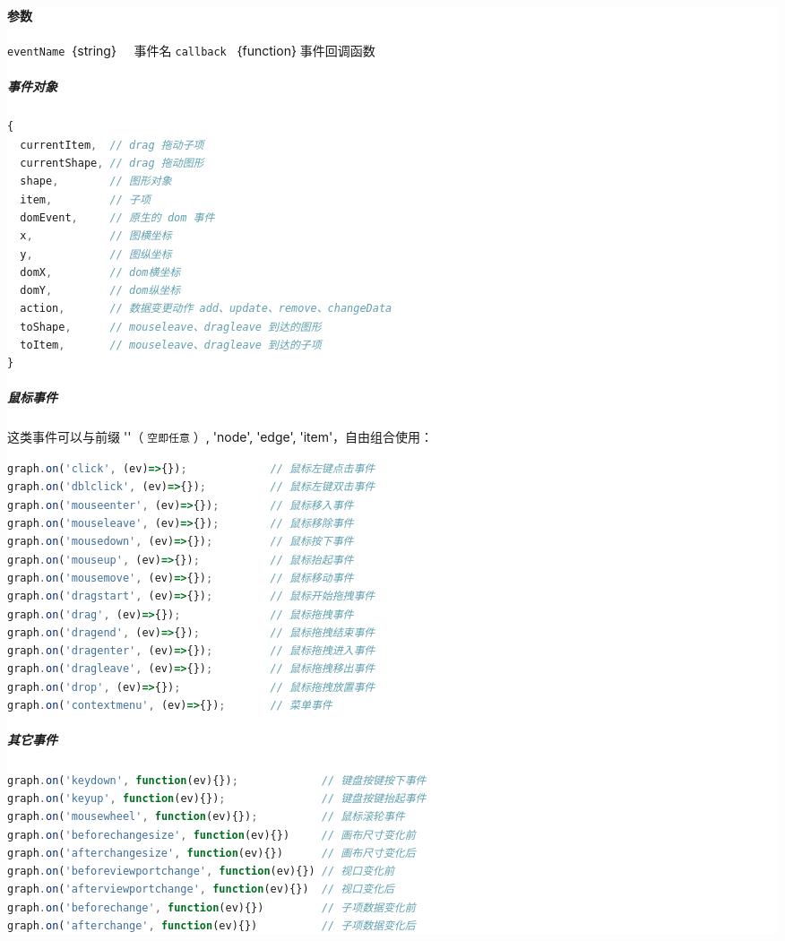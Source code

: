 #### 参数

`eventName`  {string}     事件名
`callback`    {function} 事件回调函数

##### 事件对象

```js
{
  currentItem,  // drag 拖动子项
  currentShape, // drag 拖动图形
  shape,        // 图形对象
  item,         // 子项
  domEvent,     // 原生的 dom 事件
  x,            // 图横坐标
  y,            // 图纵坐标
  domX,         // dom横坐标
  domY,         // dom纵坐标
  action,       // 数据变更动作 add、update、remove、changeData
  toShape,      // mouseleave、dragleave 到达的图形
  toItem,       // mouseleave、dragleave 到达的子项
}
```

##### 鼠标事件

这类事件可以与前缀 ''（ `空即任意` ）, 'node', 'edge', 'item'，自由组合使用：
 
```js
graph.on('click', (ev)=>{});             // 鼠标左键点击事件
graph.on('dblclick', (ev)=>{});          // 鼠标左键双击事件
graph.on('mouseenter', (ev)=>{});        // 鼠标移入事件
graph.on('mouseleave', (ev)=>{});        // 鼠标移除事件
graph.on('mousedown', (ev)=>{});         // 鼠标按下事件
graph.on('mouseup', (ev)=>{});           // 鼠标抬起事件
graph.on('mousemove', (ev)=>{});         // 鼠标移动事件
graph.on('dragstart', (ev)=>{});         // 鼠标开始拖拽事件
graph.on('drag', (ev)=>{});              // 鼠标拖拽事件
graph.on('dragend', (ev)=>{});           // 鼠标拖拽结束事件
graph.on('dragenter', (ev)=>{});         // 鼠标拖拽进入事件
graph.on('dragleave', (ev)=>{});         // 鼠标拖拽移出事件
graph.on('drop', (ev)=>{});              // 鼠标拖拽放置事件
graph.on('contextmenu', (ev)=>{});       // 菜单事件
```

##### 其它事件

```js
graph.on('keydown', function(ev){});             // 键盘按键按下事件
graph.on('keyup', function(ev){});               // 键盘按键抬起事件
graph.on('mousewheel', function(ev){});          // 鼠标滚轮事件
graph.on('beforechangesize', function(ev){})     // 画布尺寸变化前
graph.on('afterchangesize', function(ev){})      // 画布尺寸变化后
graph.on('beforeviewportchange', function(ev){}) // 视口变化前
graph.on('afterviewportchange', function(ev){})  // 视口变化后
graph.on('beforechange', function(ev){})         // 子项数据变化前
graph.on('afterchange', function(ev){})          // 子项数据变化后
```
